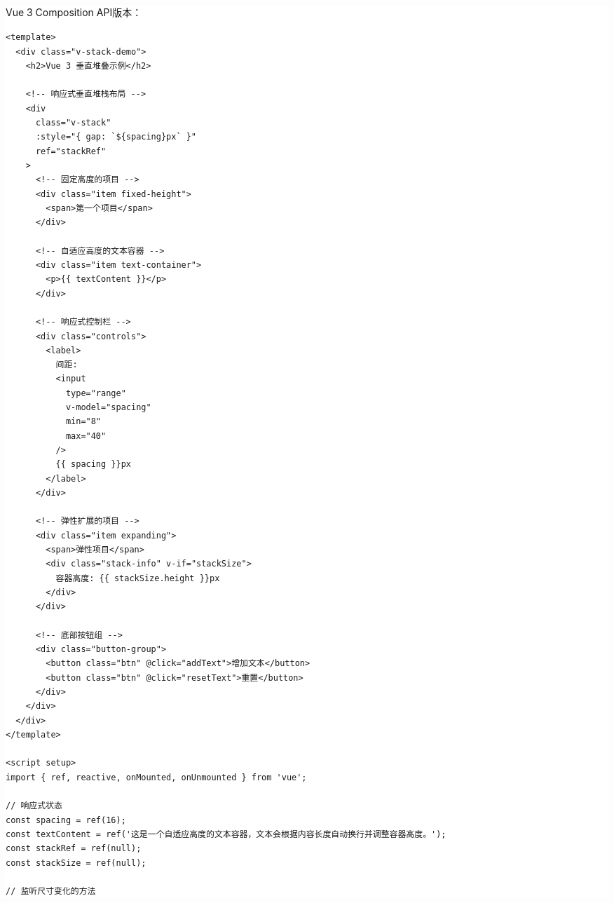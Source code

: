 Vue 3 Composition API版本：

```vue
<template>
  <div class="v-stack-demo">
    <h2>Vue 3 垂直堆叠示例</h2>
    
    <!-- 响应式垂直堆栈布局 -->
    <div 
      class="v-stack" 
      :style="{ gap: `${spacing}px` }" 
      ref="stackRef"
    >
      <!-- 固定高度的项目 -->
      <div class="item fixed-height">
        <span>第一个项目</span>
      </div>
      
      <!-- 自适应高度的文本容器 -->
      <div class="item text-container">
        <p>{{ textContent }}</p>
      </div>
      
      <!-- 响应式控制栏 -->
      <div class="controls">
        <label>
          间距:
          <input 
            type="range" 
            v-model="spacing" 
            min="8" 
            max="40"
          />
          {{ spacing }}px
        </label>
      </div>
      
      <!-- 弹性扩展的项目 -->
      <div class="item expanding">
        <span>弹性项目</span>
        <div class="stack-info" v-if="stackSize">
          容器高度: {{ stackSize.height }}px
        </div>
      </div>
      
      <!-- 底部按钮组 -->
      <div class="button-group">
        <button class="btn" @click="addText">增加文本</button>
        <button class="btn" @click="resetText">重置</button>
      </div>
    </div>
  </div>
</template>

<script setup>
import { ref, reactive, onMounted, onUnmounted } from 'vue';

// 响应式状态
const spacing = ref(16);
const textContent = ref('这是一个自适应高度的文本容器，文本会根据内容长度自动换行并调整容器高度。');
const stackRef = ref(null);
const stackSize = ref(null);

// 监听尺寸变化的方法
```